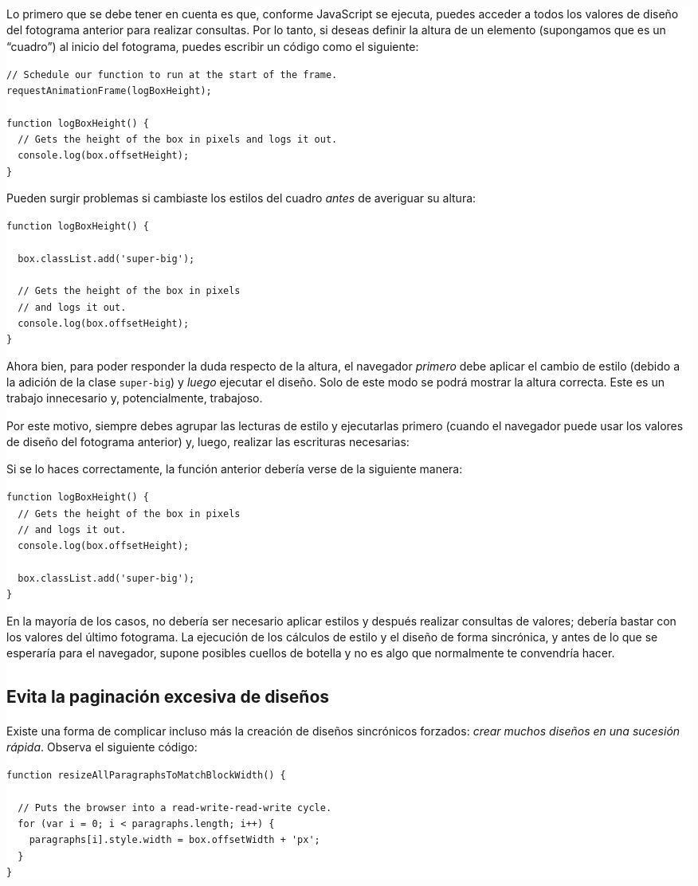 Lo primero que se debe tener en cuenta es que, conforme JavaScript se ejecuta, puedes acceder a todos los valores de diseño del fotograma anterior para realizar consultas. Por lo tanto, si deseas definir la altura de un elemento (supongamos que es un “cuadro”) al inicio del fotograma, puedes escribir un código como el siguiente:

    // Schedule our function to run at the start of the frame.
    requestAnimationFrame(logBoxHeight);
    
    function logBoxHeight() {
      // Gets the height of the box in pixels and logs it out.
      console.log(box.offsetHeight);
    }
    

Pueden surgir problemas si cambiaste los estilos del cuadro *antes* de averiguar su altura:

    function logBoxHeight() {
    
      box.classList.add('super-big');
    
      // Gets the height of the box in pixels
      // and logs it out.
      console.log(box.offsetHeight);
    }
    

Ahora bien, para poder responder la duda respecto de la altura, el navegador *primero* debe aplicar el cambio de estilo (debido a la adición de la clase `super-big`) y *luego* ejecutar el diseño. Solo de este modo se podrá mostrar la altura correcta. Este es un trabajo innecesario y, potencialmente, trabajoso.

Por este motivo, siempre debes agrupar las lecturas de estilo y ejecutarlas primero (cuando el navegador puede usar los valores de diseño del fotograma anterior) y, luego, realizar las escrituras necesarias:

Si se lo haces correctamente, la función anterior debería verse de la siguiente manera:

    function logBoxHeight() {
      // Gets the height of the box in pixels
      // and logs it out.
      console.log(box.offsetHeight);
    
      box.classList.add('super-big');
    }
    

En la mayoría de los casos, no debería ser necesario aplicar estilos y después realizar consultas de valores; debería bastar con los valores del último fotograma. La ejecución de los cálculos de estilo y el diseño de forma sincrónica, y antes de lo que se esperaría para el navegador, supone posibles cuellos de botella y no es algo que normalmente te convendría hacer.

## Evita la paginación excesiva de diseños

Existe una forma de complicar incluso más la creación de diseños sincrónicos forzados: *crear muchos diseños en una sucesión rápida*. Observa el siguiente código:

    function resizeAllParagraphsToMatchBlockWidth() {
    
      // Puts the browser into a read-write-read-write cycle.
      for (var i = 0; i < paragraphs.length; i++) {
        paragraphs[i].style.width = box.offsetWidth + 'px';
      }
    }
    
